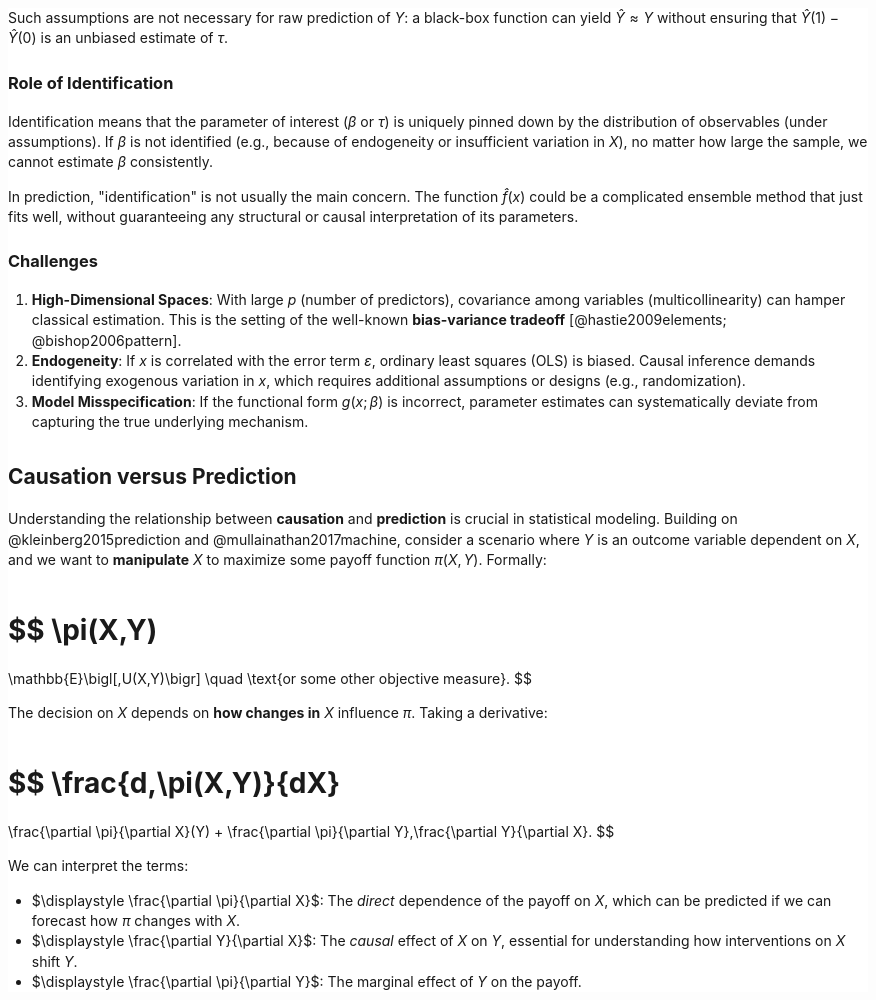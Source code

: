 Such assumptions are not necessary for raw prediction of $Y$: a black-box function can yield $\hat{Y} \approx Y$ without ensuring that $\hat{Y}(1) - \hat{Y}(0)$ is an unbiased estimate of $\tau$.

### Role of Identification

Identification means that the parameter of interest ($\beta$ or $\tau$) is uniquely pinned down by the distribution of observables (under assumptions). If $\beta$ is not identified (e.g., because of endogeneity or insufficient variation in $X$), no matter how large the sample, we cannot estimate $\beta$ consistently.

In prediction, "identification" is not usually the main concern. The function $\hat{f}(x)$ could be a complicated ensemble method that just fits well, without guaranteeing any structural or causal interpretation of its parameters.

### Challenges

1.  **High-Dimensional Spaces**: With large $p$ (number of predictors), covariance among variables (multicollinearity) can hamper classical estimation. This is the setting of the well-known **bias-variance tradeoff** [@hastie2009elements; @bishop2006pattern].
2.  **Endogeneity**: If $x$ is correlated with the error term $\varepsilon$, ordinary least squares (OLS) is biased. Causal inference demands identifying exogenous variation in $x$, which requires additional assumptions or designs (e.g., randomization).
3.  **Model Misspecification**: If the functional form $g\bigl(x;\beta\bigr)$ is incorrect, parameter estimates can systematically deviate from capturing the true underlying mechanism.

## Causation versus Prediction

Understanding the relationship between **causation** and **prediction** is crucial in statistical modeling. Building on @kleinberg2015prediction and @mullainathan2017machine, consider a scenario where $Y$ is an outcome variable dependent on $X$, and we want to **manipulate** $X$ to maximize some payoff function $\pi(X,Y)$. Formally:

$$
\pi(X,Y) 
= 
\mathbb{E}\bigl[\,U(X,Y)\bigr]
\quad
\text{or some other objective measure}.
$$

The decision on $X$ depends on **how changes in** $X$ influence $\pi$. Taking a derivative:

$$
\frac{d\,\pi(X,Y)}{dX}
=
\frac{\partial \pi}{\partial X}(Y)
+
\frac{\partial \pi}{\partial Y}\,\frac{\partial Y}{\partial X}.
$$

We can interpret the terms:

-   $\displaystyle \frac{\partial \pi}{\partial X}$: The *direct* dependence of the payoff on $X$, which can be predicted if we can forecast how $\pi$ changes with $X$.
-   $\displaystyle \frac{\partial Y}{\partial X}$: The *causal* effect of $X$ on $Y$, essential for understanding how interventions on $X$ shift $Y$.
-   $\displaystyle \frac{\partial \pi}{\partial Y}$: The marginal effect of $Y$ on the payoff.
